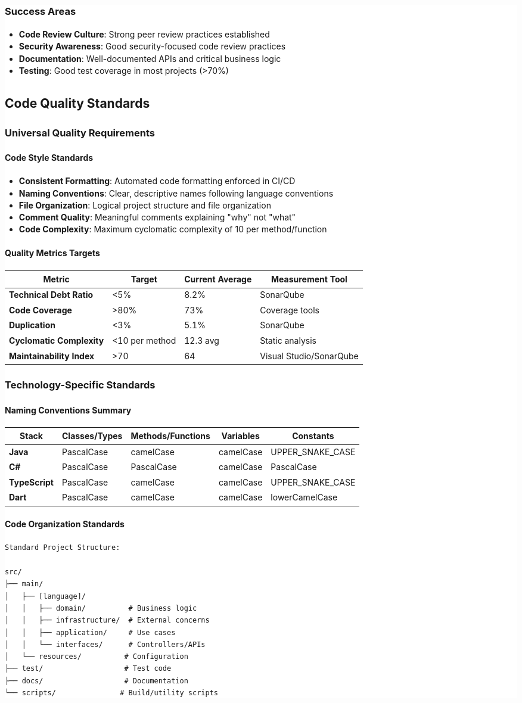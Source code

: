 ### Success Areas
- **Code Review Culture**: Strong peer review practices established
- **Security Awareness**: Good security-focused code review practices
- **Documentation**: Well-documented APIs and critical business logic
- **Testing**: Good test coverage in most projects (>70%)

## Code Quality Standards

### Universal Quality Requirements

#### Code Style Standards
- **Consistent Formatting**: Automated code formatting enforced in CI/CD
- **Naming Conventions**: Clear, descriptive names following language conventions
- **File Organization**: Logical project structure and file organization
- **Comment Quality**: Meaningful comments explaining "why" not "what"
- **Code Complexity**: Maximum cyclomatic complexity of 10 per method/function

#### Quality Metrics Targets

| Metric | Target | Current Average | Measurement Tool |
|--------|--------|-----------------|------------------|
| **Technical Debt Ratio** | <5% | 8.2% | SonarQube |
| **Code Coverage** | >80% | 73% | Coverage tools |
| **Duplication** | <3% | 5.1% | SonarQube |
| **Cyclomatic Complexity** | <10 per method | 12.3 avg | Static analysis |
| **Maintainability Index** | >70 | 64 | Visual Studio/SonarQube |

### Technology-Specific Standards

#### Naming Conventions Summary

| Stack | Classes/Types | Methods/Functions | Variables | Constants |
|-------|---------------|-------------------|-----------|-----------|
| **Java** | PascalCase | camelCase | camelCase | UPPER_SNAKE_CASE |
| **C#** | PascalCase | PascalCase | camelCase | PascalCase |
| **TypeScript** | PascalCase | camelCase | camelCase | UPPER_SNAKE_CASE |
| **Dart** | PascalCase | camelCase | camelCase | lowerCamelCase |

#### Code Organization Standards

```
Standard Project Structure:

src/
├── main/
│   ├── [language]/
│   │   ├── domain/          # Business logic
│   │   ├── infrastructure/  # External concerns
│   │   ├── application/     # Use cases
│   │   └── interfaces/      # Controllers/APIs
│   └── resources/          # Configuration
├── test/                   # Test code
├── docs/                   # Documentation
└── scripts/               # Build/utility scripts
```
